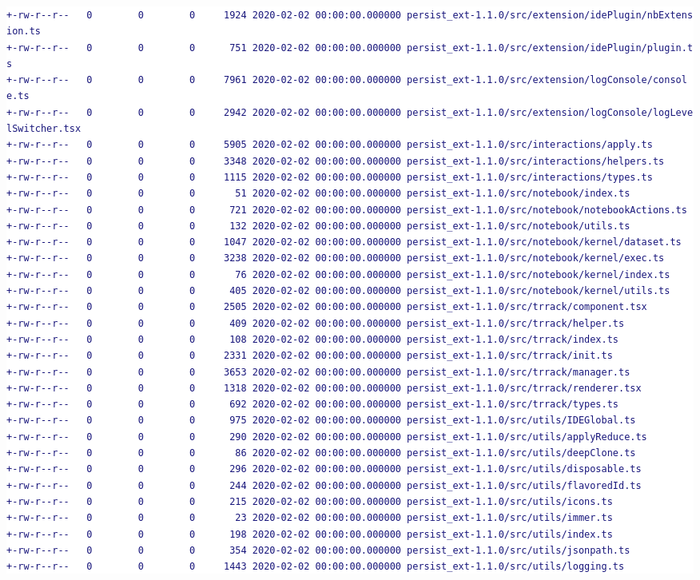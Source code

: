 ```diff
+-rw-r--r--   0        0        0     1924 2020-02-02 00:00:00.000000 persist_ext-1.1.0/src/extension/idePlugin/nbExtension.ts
+-rw-r--r--   0        0        0      751 2020-02-02 00:00:00.000000 persist_ext-1.1.0/src/extension/idePlugin/plugin.ts
+-rw-r--r--   0        0        0     7961 2020-02-02 00:00:00.000000 persist_ext-1.1.0/src/extension/logConsole/console.ts
+-rw-r--r--   0        0        0     2942 2020-02-02 00:00:00.000000 persist_ext-1.1.0/src/extension/logConsole/logLevelSwitcher.tsx
+-rw-r--r--   0        0        0     5905 2020-02-02 00:00:00.000000 persist_ext-1.1.0/src/interactions/apply.ts
+-rw-r--r--   0        0        0     3348 2020-02-02 00:00:00.000000 persist_ext-1.1.0/src/interactions/helpers.ts
+-rw-r--r--   0        0        0     1115 2020-02-02 00:00:00.000000 persist_ext-1.1.0/src/interactions/types.ts
+-rw-r--r--   0        0        0       51 2020-02-02 00:00:00.000000 persist_ext-1.1.0/src/notebook/index.ts
+-rw-r--r--   0        0        0      721 2020-02-02 00:00:00.000000 persist_ext-1.1.0/src/notebook/notebookActions.ts
+-rw-r--r--   0        0        0      132 2020-02-02 00:00:00.000000 persist_ext-1.1.0/src/notebook/utils.ts
+-rw-r--r--   0        0        0     1047 2020-02-02 00:00:00.000000 persist_ext-1.1.0/src/notebook/kernel/dataset.ts
+-rw-r--r--   0        0        0     3238 2020-02-02 00:00:00.000000 persist_ext-1.1.0/src/notebook/kernel/exec.ts
+-rw-r--r--   0        0        0       76 2020-02-02 00:00:00.000000 persist_ext-1.1.0/src/notebook/kernel/index.ts
+-rw-r--r--   0        0        0      405 2020-02-02 00:00:00.000000 persist_ext-1.1.0/src/notebook/kernel/utils.ts
+-rw-r--r--   0        0        0     2505 2020-02-02 00:00:00.000000 persist_ext-1.1.0/src/trrack/component.tsx
+-rw-r--r--   0        0        0      409 2020-02-02 00:00:00.000000 persist_ext-1.1.0/src/trrack/helper.ts
+-rw-r--r--   0        0        0      108 2020-02-02 00:00:00.000000 persist_ext-1.1.0/src/trrack/index.ts
+-rw-r--r--   0        0        0     2331 2020-02-02 00:00:00.000000 persist_ext-1.1.0/src/trrack/init.ts
+-rw-r--r--   0        0        0     3653 2020-02-02 00:00:00.000000 persist_ext-1.1.0/src/trrack/manager.ts
+-rw-r--r--   0        0        0     1318 2020-02-02 00:00:00.000000 persist_ext-1.1.0/src/trrack/renderer.tsx
+-rw-r--r--   0        0        0      692 2020-02-02 00:00:00.000000 persist_ext-1.1.0/src/trrack/types.ts
+-rw-r--r--   0        0        0      975 2020-02-02 00:00:00.000000 persist_ext-1.1.0/src/utils/IDEGlobal.ts
+-rw-r--r--   0        0        0      290 2020-02-02 00:00:00.000000 persist_ext-1.1.0/src/utils/applyReduce.ts
+-rw-r--r--   0        0        0       86 2020-02-02 00:00:00.000000 persist_ext-1.1.0/src/utils/deepClone.ts
+-rw-r--r--   0        0        0      296 2020-02-02 00:00:00.000000 persist_ext-1.1.0/src/utils/disposable.ts
+-rw-r--r--   0        0        0      244 2020-02-02 00:00:00.000000 persist_ext-1.1.0/src/utils/flavoredId.ts
+-rw-r--r--   0        0        0      215 2020-02-02 00:00:00.000000 persist_ext-1.1.0/src/utils/icons.ts
+-rw-r--r--   0        0        0       23 2020-02-02 00:00:00.000000 persist_ext-1.1.0/src/utils/immer.ts
+-rw-r--r--   0        0        0      198 2020-02-02 00:00:00.000000 persist_ext-1.1.0/src/utils/index.ts
+-rw-r--r--   0        0        0      354 2020-02-02 00:00:00.000000 persist_ext-1.1.0/src/utils/jsonpath.ts
+-rw-r--r--   0        0        0     1443 2020-02-02 00:00:00.000000 persist_ext-1.1.0/src/utils/logging.ts
```